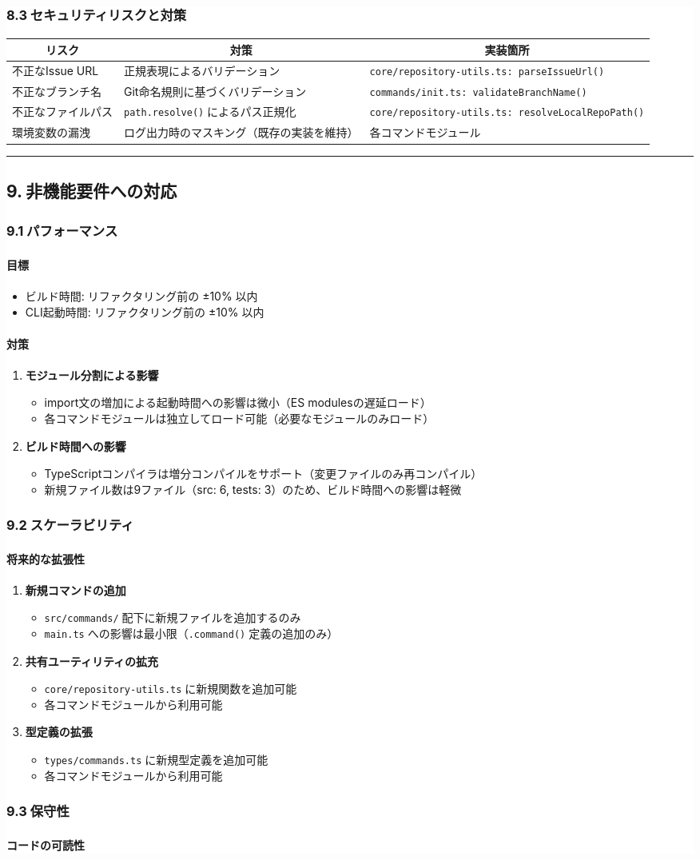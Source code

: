 ### 8.3 セキュリティリスクと対策

| リスク | 対策 | 実装箇所 |
|-------|------|---------|
| 不正なIssue URL | 正規表現によるバリデーション | `core/repository-utils.ts: parseIssueUrl()` |
| 不正なブランチ名 | Git命名規則に基づくバリデーション | `commands/init.ts: validateBranchName()` |
| 不正なファイルパス | `path.resolve()` によるパス正規化 | `core/repository-utils.ts: resolveLocalRepoPath()` |
| 環境変数の漏洩 | ログ出力時のマスキング（既存の実装を維持） | 各コマンドモジュール |

---

## 9. 非機能要件への対応

### 9.1 パフォーマンス

#### 目標

- ビルド時間: リファクタリング前の ±10% 以内
- CLI起動時間: リファクタリング前の ±10% 以内

#### 対策

1. **モジュール分割による影響**
   - import文の増加による起動時間への影響は微小（ES modulesの遅延ロード）
   - 各コマンドモジュールは独立してロード可能（必要なモジュールのみロード）

2. **ビルド時間への影響**
   - TypeScriptコンパイラは増分コンパイルをサポート（変更ファイルのみ再コンパイル）
   - 新規ファイル数は9ファイル（src: 6, tests: 3）のため、ビルド時間への影響は軽微

### 9.2 スケーラビリティ

#### 将来的な拡張性

1. **新規コマンドの追加**
   - `src/commands/` 配下に新規ファイルを追加するのみ
   - `main.ts` への影響は最小限（`.command()` 定義の追加のみ）

2. **共有ユーティリティの拡充**
   - `core/repository-utils.ts` に新規関数を追加可能
   - 各コマンドモジュールから利用可能

3. **型定義の拡張**
   - `types/commands.ts` に新規型定義を追加可能
   - 各コマンドモジュールから利用可能

### 9.3 保守性

#### コードの可読性
